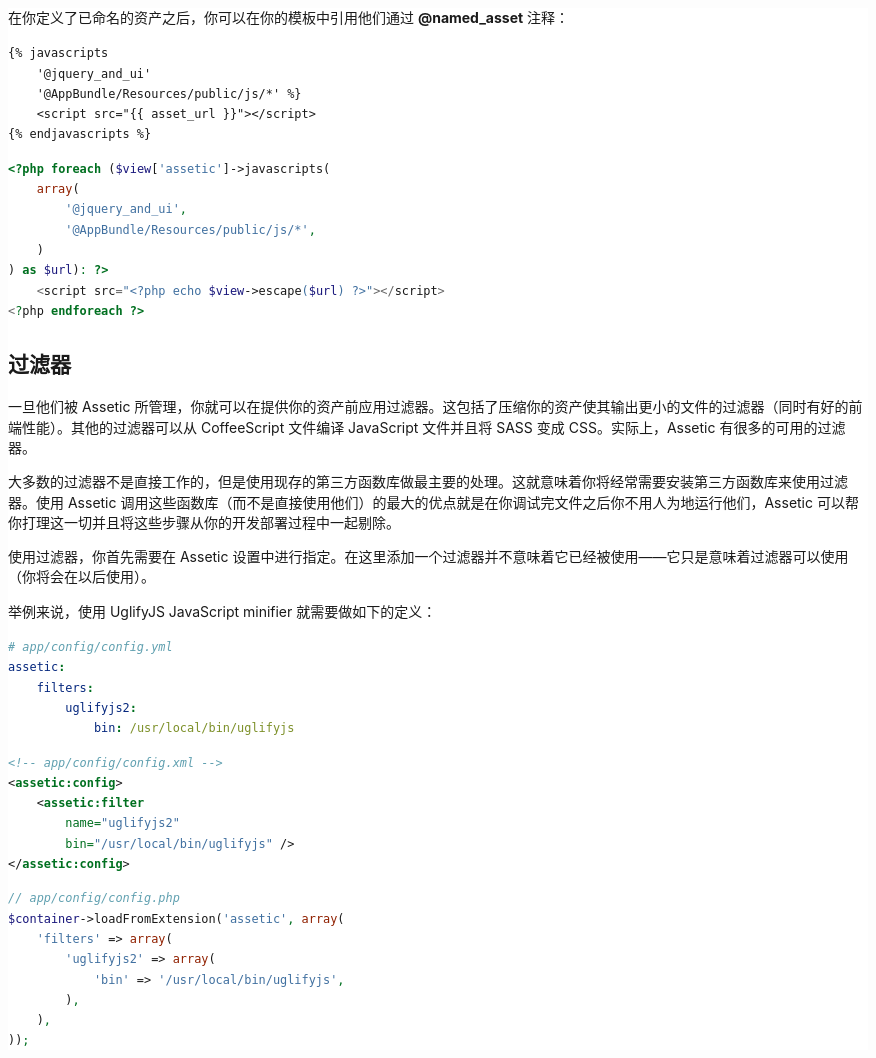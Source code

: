 在你定义了已命名的资产之后，你可以在你的模板中引用他们通过 **@named_asset** 注释：

```Twig
{% javascripts
    '@jquery_and_ui'
    '@AppBundle/Resources/public/js/*' %}
    <script src="{{ asset_url }}"></script>
{% endjavascripts %}
```  

```PHP
<?php foreach ($view['assetic']->javascripts(
    array(
        '@jquery_and_ui',
        '@AppBundle/Resources/public/js/*',
    )
) as $url): ?>
    <script src="<?php echo $view->escape($url) ?>"></script>
<?php endforeach ?>
```  

## 过滤器 ##

一旦他们被 Assetic 所管理，你就可以在提供你的资产前应用过滤器。这包括了压缩你的资产使其输出更小的文件的过滤器（同时有好的前端性能）。其他的过滤器可以从 CoffeeScript 文件编译 JavaScript 文件并且将 SASS 变成 CSS。实际上，Assetic 有很多的可用的过滤器。  

大多数的过滤器不是直接工作的，但是使用现存的第三方函数库做最主要的处理。这就意味着你将经常需要安装第三方函数库来使用过滤器。使用 Assetic 调用这些函数库（而不是直接使用他们）的最大的优点就是在你调试完文件之后你不用人为地运行他们，Assetic 可以帮你打理这一切并且将这些步骤从你的开发部署过程中一起剔除。  

使用过滤器，你首先需要在 Assetic 设置中进行指定。在这里添加一个过滤器并不意味着它已经被使用——它只是意味着过滤器可以使用（你将会在以后使用）。  

举例来说，使用 UglifyJS JavaScript minifier 就需要做如下的定义：  

```YAML
# app/config/config.yml
assetic:
    filters:
        uglifyjs2:
            bin: /usr/local/bin/uglifyjs
```  

```XML
<!-- app/config/config.xml -->
<assetic:config>
    <assetic:filter
        name="uglifyjs2"
        bin="/usr/local/bin/uglifyjs" />
</assetic:config>
```  

```PHP
// app/config/config.php
$container->loadFromExtension('assetic', array(
    'filters' => array(
        'uglifyjs2' => array(
            'bin' => '/usr/local/bin/uglifyjs',
        ),
    ),
));
```  
